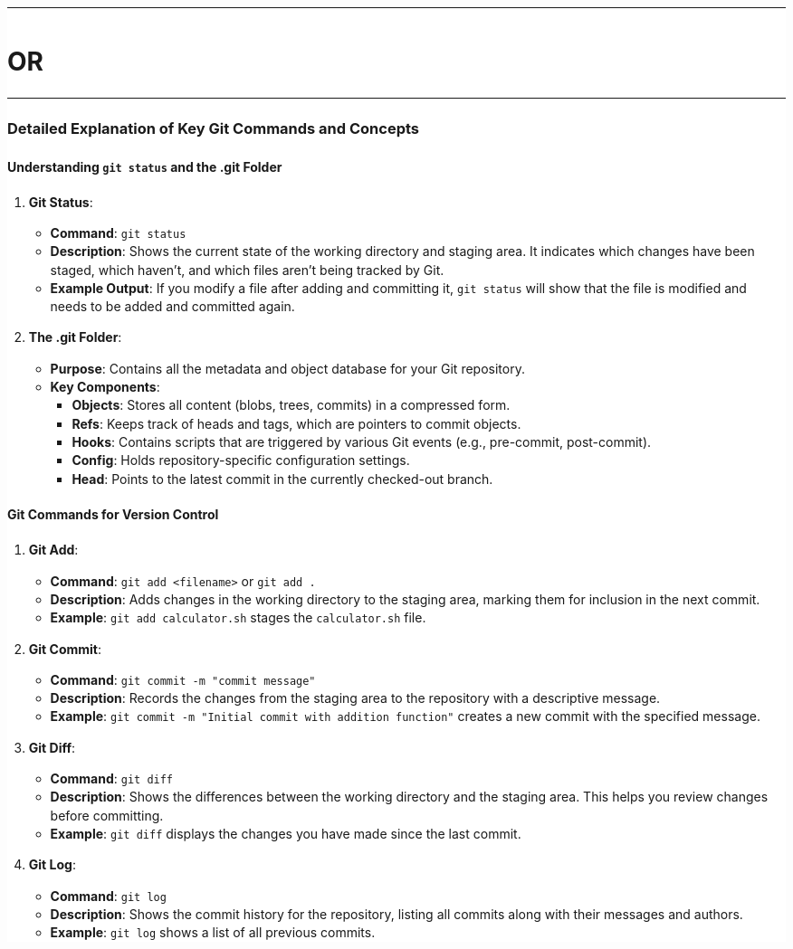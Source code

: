 


--------------------------------------------------------------------------------------------------------------------------------
# OR
--------------------------------------------------------------------------------------------------------------------------------


### Detailed Explanation of Key Git Commands and Concepts

#### Understanding `git status` and the .git Folder

1. **Git Status**:
   - **Command**: `git status`
   - **Description**: Shows the current state of the working directory and staging area. It indicates which changes have been staged, which haven’t, and which files aren’t being tracked by Git.
   - **Example Output**: If you modify a file after adding and committing it, `git status` will show that the file is modified and needs to be added and committed again.

2. **The .git Folder**:
   - **Purpose**: Contains all the metadata and object database for your Git repository.
   - **Key Components**:
     - **Objects**: Stores all content (blobs, trees, commits) in a compressed form.
     - **Refs**: Keeps track of heads and tags, which are pointers to commit objects.
     - **Hooks**: Contains scripts that are triggered by various Git events (e.g., pre-commit, post-commit).
     - **Config**: Holds repository-specific configuration settings.
     - **Head**: Points to the latest commit in the currently checked-out branch.

#### Git Commands for Version Control

1. **Git Add**:
   - **Command**: `git add <filename>` or `git add .`
   - **Description**: Adds changes in the working directory to the staging area, marking them for inclusion in the next commit.
   - **Example**: `git add calculator.sh` stages the `calculator.sh` file.

2. **Git Commit**:
   - **Command**: `git commit -m "commit message"`
   - **Description**: Records the changes from the staging area to the repository with a descriptive message.
   - **Example**: `git commit -m "Initial commit with addition function"` creates a new commit with the specified message.

3. **Git Diff**:
   - **Command**: `git diff`
   - **Description**: Shows the differences between the working directory and the staging area. This helps you review changes before committing.
   - **Example**: `git diff` displays the changes you have made since the last commit.

4. **Git Log**:
   - **Command**: `git log`
   - **Description**: Shows the commit history for the repository, listing all commits along with their messages and authors.
   - **Example**: `git log` shows a list of all previous commits.

